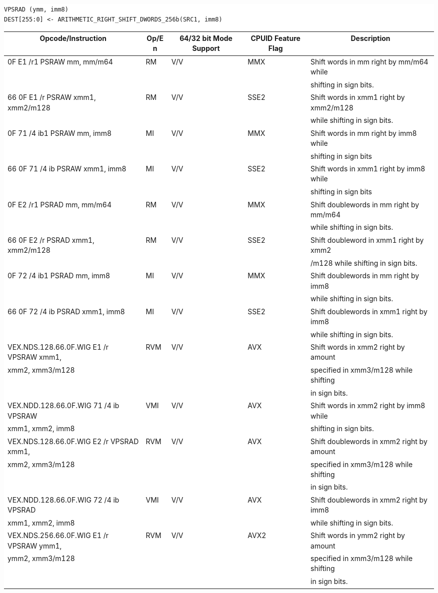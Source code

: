 ``` slim
VPSRAD (ymm, imm8)
DEST[255:0] <- ARITHMETIC_RIGHT_SHIFT_DWORDS_256b(SRC1, imm8)

```

 Opcode/Instruction                      | Op/En| 64/32 bit Mode Support| CPUID Feature Flag| Description                              
 ---  | --- | --- | --- | ---
 0F E1 /r1 PSRAW mm, mm/m64              | RM   | V/V                   | MMX               | Shift words in mm right by mm/m64 while  
                                         |      |                       |                   | shifting in sign bits.                   
 66 0F E1 /r PSRAW xmm1, xmm2/m128       | RM   | V/V                   | SSE2              | Shift words in xmm1 right by xmm2/m128   
                                         |      |                       |                   | while shifting in sign bits.             
 0F 71 /4 ib1 PSRAW mm, imm8             | MI   | V/V                   | MMX               | Shift words in mm right by imm8 while    
                                         |      |                       |                   | shifting in sign bits                    
 66 0F 71 /4 ib PSRAW xmm1, imm8         | MI   | V/V                   | SSE2              | Shift words in xmm1 right by imm8 while  
                                         |      |                       |                   | shifting in sign bits                    
 0F E2 /r1 PSRAD mm, mm/m64              | RM   | V/V                   | MMX               | Shift doublewords in mm right by mm/m64  
                                         |      |                       |                   | while shifting in sign bits.             
 66 0F E2 /r PSRAD xmm1, xmm2/m128       | RM   | V/V                   | SSE2              | Shift doubleword in xmm1 right by xmm2   
                                         |      |                       |                   | /m128 while shifting in sign bits.       
 0F 72 /4 ib1 PSRAD mm, imm8             | MI   | V/V                   | MMX               | Shift doublewords in mm right by imm8    
                                         |      |                       |                   | while shifting in sign bits.             
 66 0F 72 /4 ib PSRAD xmm1, imm8         | MI   | V/V                   | SSE2              | Shift doublewords in xmm1 right by imm8  
                                         |      |                       |                   | while shifting in sign bits.             
 VEX.NDS.128.66.0F.WIG E1 /r VPSRAW xmm1,| RVM  | V/V                   | AVX               | Shift words in xmm2 right by amount      
 xmm2, xmm3/m128                         |      |                       |                   | specified in xmm3/m128 while shifting    
                                         |      |                       |                   | in sign bits.                            
 VEX.NDD.128.66.0F.WIG 71 /4 ib VPSRAW   | VMI  | V/V                   | AVX               | Shift words in xmm2 right by imm8 while  
 xmm1, xmm2, imm8                        |      |                       |                   | shifting in sign bits.                   
 VEX.NDS.128.66.0F.WIG E2 /r VPSRAD xmm1,| RVM  | V/V                   | AVX               | Shift doublewords in xmm2 right by amount
 xmm2, xmm3/m128                         |      |                       |                   | specified in xmm3/m128 while shifting    
                                         |      |                       |                   | in sign bits.                            
 VEX.NDD.128.66.0F.WIG 72 /4 ib VPSRAD   | VMI  | V/V                   | AVX               | Shift doublewords in xmm2 right by imm8  
 xmm1, xmm2, imm8                        |      |                       |                   | while shifting in sign bits.             
 VEX.NDS.256.66.0F.WIG E1 /r VPSRAW ymm1,| RVM  | V/V                   | AVX2              | Shift words in ymm2 right by amount      
 ymm2, xmm3/m128                         |      |                       |                   | specified in xmm3/m128 while shifting    
                                         |      |                       |                   | in sign bits.                            